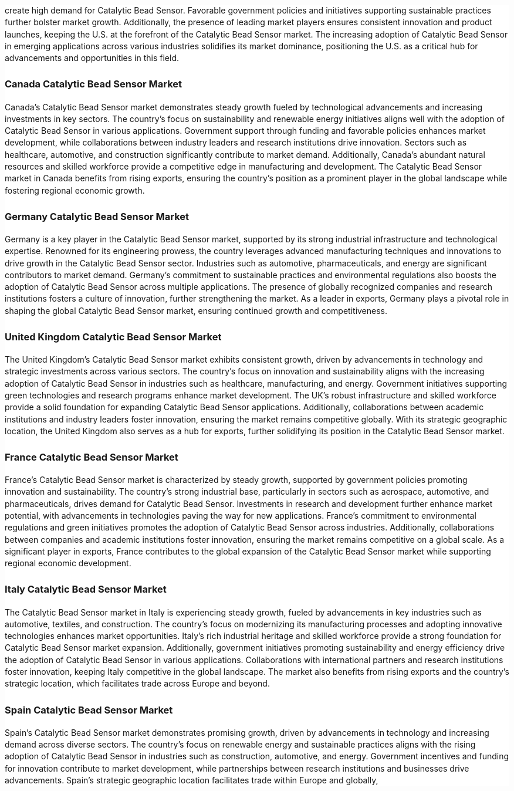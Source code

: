create high demand for Catalytic Bead Sensor. Favorable government policies and initiatives supporting sustainable practices further bolster market growth. Additionally, the presence of leading market players ensures consistent innovation and product launches, keeping the U.S. at the forefront of the Catalytic Bead Sensor market. The increasing adoption of Catalytic Bead Sensor in emerging applications across various industries solidifies its market dominance, positioning the U.S. as a critical hub for advancements and opportunities in this field.</p><h3>Canada Catalytic Bead Sensor Market</h3><p>Canada&rsquo;s Catalytic Bead Sensor market demonstrates steady growth fueled by technological advancements and increasing investments in key sectors. The country&rsquo;s focus on sustainability and renewable energy initiatives aligns well with the adoption of Catalytic Bead Sensor in various applications. Government support through funding and favorable policies enhances market development, while collaborations between industry leaders and research institutions drive innovation. Sectors such as healthcare, automotive, and construction significantly contribute to market demand. Additionally, Canada&rsquo;s abundant natural resources and skilled workforce provide a competitive edge in manufacturing and development. The Catalytic Bead Sensor market in Canada benefits from rising exports, ensuring the country&rsquo;s position as a prominent player in the global landscape while fostering regional economic growth.</p><h3>Germany Catalytic Bead Sensor Market</h3><p>Germany is a key player in the Catalytic Bead Sensor market, supported by its strong industrial infrastructure and technological expertise. Renowned for its engineering prowess, the country leverages advanced manufacturing techniques and innovations to drive growth in the Catalytic Bead Sensor sector. Industries such as automotive, pharmaceuticals, and energy are significant contributors to market demand. Germany&rsquo;s commitment to sustainable practices and environmental regulations also boosts the adoption of Catalytic Bead Sensor across multiple applications. The presence of globally recognized companies and research institutions fosters a culture of innovation, further strengthening the market. As a leader in exports, Germany plays a pivotal role in shaping the global Catalytic Bead Sensor market, ensuring continued growth and competitiveness.</p><h3>United Kingdom Catalytic Bead Sensor Market</h3><p>The United Kingdom&rsquo;s Catalytic Bead Sensor market exhibits consistent growth, driven by advancements in technology and strategic investments across various sectors. The country&rsquo;s focus on innovation and sustainability aligns with the increasing adoption of Catalytic Bead Sensor in industries such as healthcare, manufacturing, and energy. Government initiatives supporting green technologies and research programs enhance market development. The UK&rsquo;s robust infrastructure and skilled workforce provide a solid foundation for expanding Catalytic Bead Sensor applications. Additionally, collaborations between academic institutions and industry leaders foster innovation, ensuring the market remains competitive globally. With its strategic geographic location, the United Kingdom also serves as a hub for exports, further solidifying its position in the Catalytic Bead Sensor market.</p><h3>France Catalytic Bead Sensor Market</h3><p>France&rsquo;s Catalytic Bead Sensor market is characterized by steady growth, supported by government policies promoting innovation and sustainability. The country&rsquo;s strong industrial base, particularly in sectors such as aerospace, automotive, and pharmaceuticals, drives demand for Catalytic Bead Sensor. Investments in research and development further enhance market potential, with advancements in technologies paving the way for new applications. France&rsquo;s commitment to environmental regulations and green initiatives promotes the adoption of Catalytic Bead Sensor across industries. Additionally, collaborations between companies and academic institutions foster innovation, ensuring the market remains competitive on a global scale. As a significant player in exports, France contributes to the global expansion of the Catalytic Bead Sensor market while supporting regional economic development.</p><h3>Italy Catalytic Bead Sensor Market</h3><p>The Catalytic Bead Sensor market in Italy is experiencing steady growth, fueled by advancements in key industries such as automotive, textiles, and construction. The country&rsquo;s focus on modernizing its manufacturing processes and adopting innovative technologies enhances market opportunities. Italy&rsquo;s rich industrial heritage and skilled workforce provide a strong foundation for Catalytic Bead Sensor market expansion. Additionally, government initiatives promoting sustainability and energy efficiency drive the adoption of Catalytic Bead Sensor in various applications. Collaborations with international partners and research institutions foster innovation, keeping Italy competitive in the global landscape. The market also benefits from rising exports and the country&rsquo;s strategic location, which facilitates trade across Europe and beyond.</p><h3>Spain Catalytic Bead Sensor Market</h3><p>Spain&rsquo;s Catalytic Bead Sensor market demonstrates promising growth, driven by advancements in technology and increasing demand across diverse sectors. The country&rsquo;s focus on renewable energy and sustainable practices aligns with the rising adoption of Catalytic Bead Sensor in industries such as construction, automotive, and energy. Government incentives and funding for innovation contribute to market development, while partnerships between research institutions and businesses drive advancements. Spain&rsquo;s strategic geographic location facilitates trade within Europe and globally,